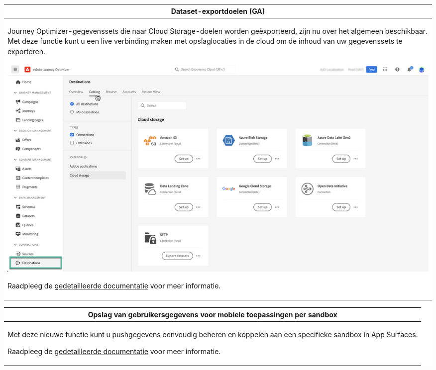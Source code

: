 </tr>
</tbody>
</table>


<table>
<thead>
<tr>
<th><strong>Dataset-exportdoelen (GA)</strong><br/></th>
</tr>
</thead>
<tbody>
<tr>
<td>
<p>Journey Optimizer-gegevenssets die naar Cloud Storage-doelen worden geëxporteerd, zijn nu over het algemeen beschikbaar. Met deze functie kunt u een live verbinding maken met opslaglocaties in de cloud om de inhoud van uw gegevenssets te exporteren.</p>
<img src="../data/assets/dataset-export-setup.png">
<p>Raadpleeg de <a href="../data/export-datasets.md">gedetailleerde documentatie</a> voor meer informatie.</p>
</td>
</tr>
</tbody>
</table>

<table>
<thead>
<tr>
<th><strong>Opslag van gebruikersgegevens voor mobiele toepassingen per sandbox</strong><br/></th>
</tr>
</thead>
<tbody>
<tr>
<td>
<p>Met deze nieuwe functie kunt u pushgegevens eenvoudig beheren en koppelen aan een specifieke sandbox in App Surfaces.</p>
<p>Raadpleeg de <a href="../in-app/inapp-configuration.md#channel-prerequisites">gedetailleerde documentatie</a> voor meer informatie.</p>
</tr>
</tbody>
</table>
